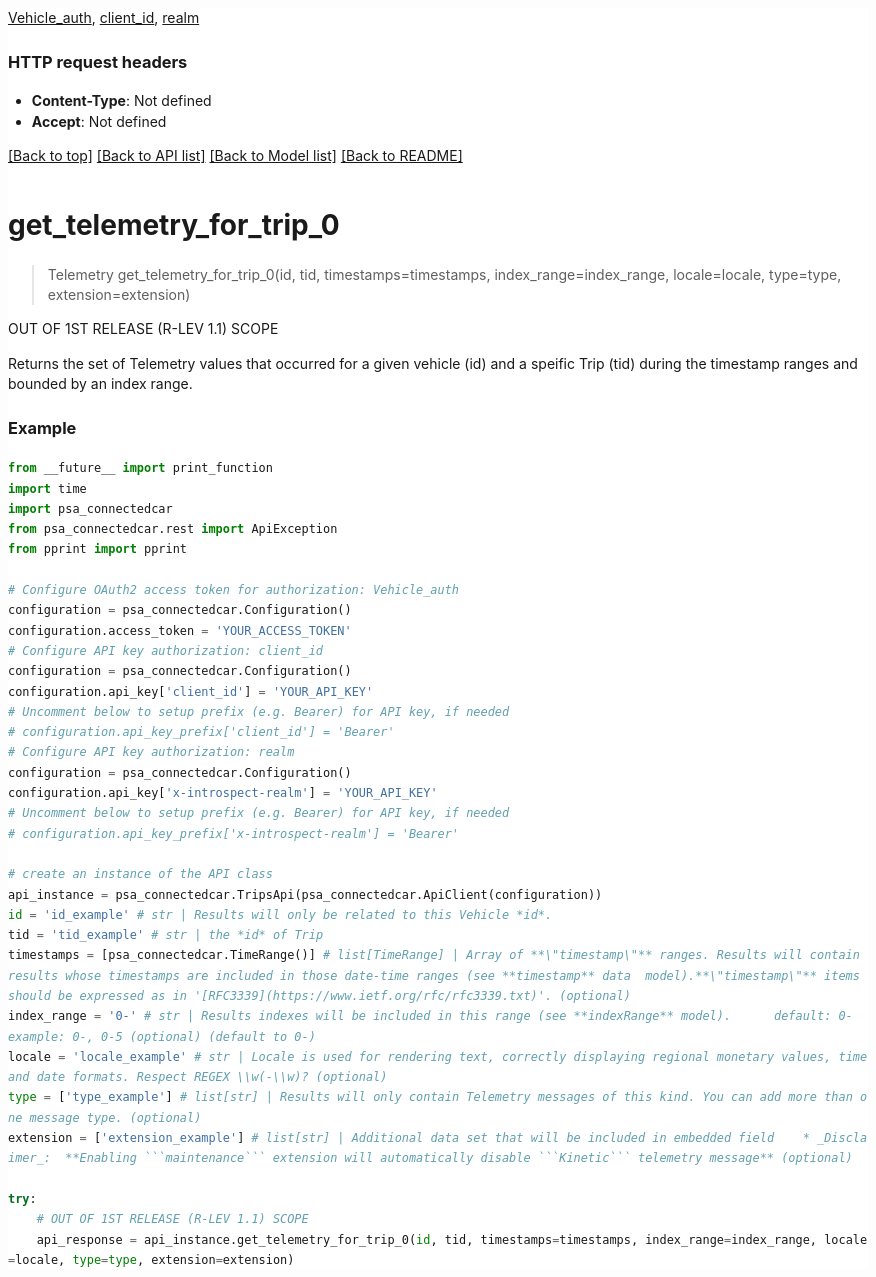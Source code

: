 [Vehicle_auth](../../README.md#Vehicle_auth), [client_id](../../README.md#client_id), [realm](../../README.md#realm)

### HTTP request headers

 - **Content-Type**: Not defined
 - **Accept**: Not defined

[[Back to top]](#) [[Back to API list]](../../README.md#documentation-for-api-endpoints) [[Back to Model list]](../../README.md#documentation-for-models) [[Back to README]](../../README.md)

# **get_telemetry_for_trip_0**
> Telemetry get_telemetry_for_trip_0(id, tid, timestamps=timestamps, index_range=index_range, locale=locale, type=type, extension=extension)

OUT OF 1ST RELEASE (R-LEV 1.1) SCOPE

Returns the set of Telemetry values that occurred for a given vehicle (id) and a speific Trip (tid) during the timestamp ranges and bounded by an index range.

### Example
```python
from __future__ import print_function
import time
import psa_connectedcar
from psa_connectedcar.rest import ApiException
from pprint import pprint

# Configure OAuth2 access token for authorization: Vehicle_auth
configuration = psa_connectedcar.Configuration()
configuration.access_token = 'YOUR_ACCESS_TOKEN'
# Configure API key authorization: client_id
configuration = psa_connectedcar.Configuration()
configuration.api_key['client_id'] = 'YOUR_API_KEY'
# Uncomment below to setup prefix (e.g. Bearer) for API key, if needed
# configuration.api_key_prefix['client_id'] = 'Bearer'
# Configure API key authorization: realm
configuration = psa_connectedcar.Configuration()
configuration.api_key['x-introspect-realm'] = 'YOUR_API_KEY'
# Uncomment below to setup prefix (e.g. Bearer) for API key, if needed
# configuration.api_key_prefix['x-introspect-realm'] = 'Bearer'

# create an instance of the API class
api_instance = psa_connectedcar.TripsApi(psa_connectedcar.ApiClient(configuration))
id = 'id_example' # str | Results will only be related to this Vehicle *id*.
tid = 'tid_example' # str | the *id* of Trip
timestamps = [psa_connectedcar.TimeRange()] # list[TimeRange] | Array of **\"timestamp\"** ranges. Results will contain results whose timestamps are included in those date-time ranges (see **timestamp** data  model).**\"timestamp\"** items should be expressed as in '[RFC3339](https://www.ietf.org/rfc/rfc3339.txt)'. (optional)
index_range = '0-' # str | Results indexes will be included in this range (see **indexRange** model).      default: 0-    example: 0-, 0-5 (optional) (default to 0-)
locale = 'locale_example' # str | Locale is used for rendering text, correctly displaying regional monetary values, time and date formats. Respect REGEX \\w(-\\w)? (optional)
type = ['type_example'] # list[str] | Results will only contain Telemetry messages of this kind. You can add more than one message type. (optional)
extension = ['extension_example'] # list[str] | Additional data set that will be included in embedded field    * _Disclaimer_:  **Enabling ```maintenance``` extension will automatically disable ```Kinetic``` telemetry message** (optional)

try:
    # OUT OF 1ST RELEASE (R-LEV 1.1) SCOPE
    api_response = api_instance.get_telemetry_for_trip_0(id, tid, timestamps=timestamps, index_range=index_range, locale=locale, type=type, extension=extension)
```